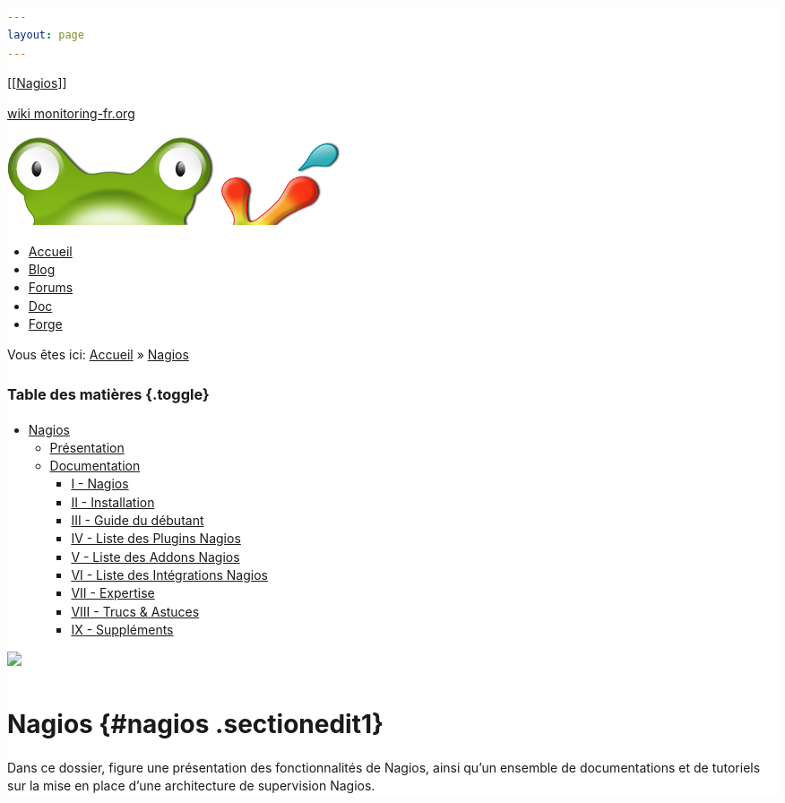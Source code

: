```yaml
---
layout: page
---
```


[[[Nagios](start@do=backlink.html)]]

[wiki monitoring-fr.org](../start.html "[ALT+H]")

![Logo Monitoring](../lib/tpl/arctic/images/logo_monitoring.png)

-   [Accueil](../index.html "Cliquez pour revenir |  l'accueil")
-   [Blog](http://www.monitoring-fr.org "Blog & News")
-   [Forums](http://forums.monitoring-fr.org "Forums")
-   [Doc](http://doc.monitoring-fr.org "Doc")
-   [Forge](https://github.com/monitoring-fr "Forge")

Vous êtes ici: [Accueil](../start.html "start") »
[Nagios](start.html "nagios:start")

### Table des matières {.toggle}

-   [Nagios](start.html#nagios)
    -   [Présentation](start.html#presentation)
    -   [Documentation](start.html#documentation)
        -   [I - Nagios](start.html#i-nagios)
        -   [II - Installation](start.html#ii-installation)
        -   [III - Guide du débutant](start.html#iii-guide-du-debutant)
        -   [IV - Liste des Plugins
            Nagios](start.html#iv-liste-des-plugins-nagios)
        -   [V - Liste des Addons
            Nagios](start.html#v-liste-des-addons-nagios)
        -   [VI - Liste des Intégrations
            Nagios](start.html#vi-liste-des-integrations-nagios)
        -   [VII - Expertise](start.html#vii-expertise)
        -   [VIII - Trucs & Astuces](start.html#viii-trucs-astuces)
        -   [IX - Suppléments](start.html#ix-supplements)

[![](../assets/media/nagios/nagios_logo.png@w=200)](../_detail/nagios/nagios_logo.png@id=nagios%253Astart.html "nagios:nagios_logo.png")

Nagios {#nagios .sectionedit1}
======

Dans ce dossier, figure une présentation des fonctionnalités de Nagios,
ainsi qu’un ensemble de documentations et de tutoriels sur la mise en
place d’une architecture de supervision Nagios.
